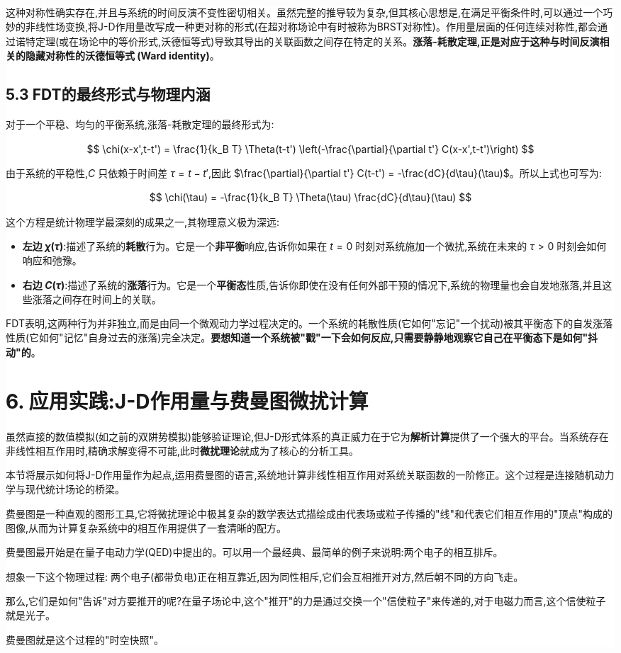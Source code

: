 这种对称性确实存在,并且与系统的时间反演不变性密切相关。虽然完整的推导较为复杂,但其核心思想是,在满足平衡条件时,可以通过一个巧妙的非线性场变换,将J-D作用量改写成一种更对称的形式(在超对称场论中有时被称为BRST对称性)。作用量层面的任何连续对称性,都会通过诺特定理(或在场论中的等价形式,沃德恒等式)导致其导出的关联函数之间存在特定的关系。**涨落-耗散定理,正是对应于这种与时间反演相关的隐藏对称性的沃德恒等式 (Ward identity)**。

## 5.3 FDT的最终形式与物理内涵

对于一个平稳、均匀的平衡系统,涨落-耗散定理的最终形式为:

$$
\chi(x-x',t-t') = \frac{1}{k_B T} \Theta(t-t') \left(-\frac{\partial}{\partial t'} C(x-x',t-t')\right)
$$

由于系统的平稳性,$C$ 只依赖于时间差 $\tau = t-t'$,因此 $\frac{\partial}{\partial t'} C(t-t') = -\frac{dC}{d\tau}(\tau)$。所以上式也可写为:

$$
\chi(\tau) = -\frac{1}{k_B T} \Theta(\tau) \frac{dC}{d\tau}(\tau)
$$

这个方程是统计物理学最深刻的成果之一,其物理意义极为深远:

* **左边 $\chi(\tau)$**:描述了系统的**耗散**行为。它是一个**非平衡**响应,告诉你如果在 $t=0$ 时刻对系统施加一个微扰,系统在未来的 $\tau > 0$ 时刻会如何响应和弛豫。

* **右边 $C(\tau)$**:描述了系统的**涨落**行为。它是一个**平衡态**性质,告诉你即使在没有任何外部干预的情况下,系统的物理量也会自发地涨落,并且这些涨落之间存在时间上的关联。

FDT表明,这两种行为并非独立,而是由同一个微观动力学过程决定的。一个系统的耗散性质(它如何"忘记"一个扰动)被其平衡态下的自发涨落性质(它如何"记忆"自身过去的涨落)完全决定。**要想知道一个系统被"戳"一下会如何反应,只需要静静地观察它自己在平衡态下是如何"抖动"的**。



# 6. 应用实践:J-D作用量与费曼图微扰计算

虽然直接的数值模拟(如之前的双阱势模拟)能够验证理论,但J-D形式体系的真正威力在于它为**解析计算**提供了一个强大的平台。当系统存在非线性相互作用时,精确求解变得不可能,此时**微扰理论**就成为了核心的分析工具。

本节将展示如何将J-D作用量作为起点,运用费曼图的语言,系统地计算非线性相互作用对系统关联函数的一阶修正。这个过程是连接随机动力学与现代统计场论的桥梁。

费曼图是一种直观的图形工具,它将微扰理论中极其复杂的数学表达式描绘成由代表场或粒子传播的"线"和代表它们相互作用的"顶点"构成的图像,从而为计算复杂系统中的相互作用提供了一套清晰的配方。

费曼图最开始是在量子电动力学(QED)中提出的。可以用一个最经典、最简单的例子来说明:两个电子的相互排斥。

想象一下这个物理过程:
两个电子(都带负电)正在相互靠近,因为同性相斥,它们会互相推开对方,然后朝不同的方向飞走。

那么,它们是如何"告诉"对方要推开的呢?在量子场论中,这个"推开"的力是通过交换一个"信使粒子"来传递的,对于电磁力而言,这个信使粒子就是光子。

费曼图就是这个过程的"时空快照"。
